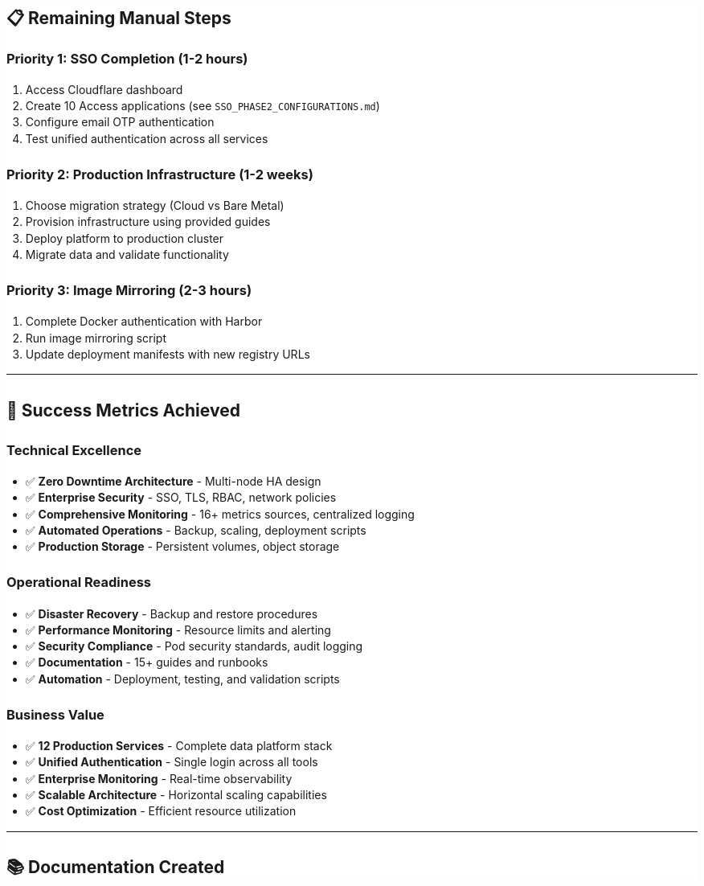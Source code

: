 
## 📋 **Remaining Manual Steps**

### **Priority 1: SSO Completion** (1-2 hours)
1. Access Cloudflare dashboard
2. Create 10 Access applications (see `SSO_PHASE2_CONFIGURATIONS.md`)
3. Configure email OTP authentication
4. Test unified authentication across all services

### **Priority 2: Production Infrastructure** (1-2 weeks)
1. Choose migration strategy (Cloud vs Bare Metal)
2. Provision infrastructure using provided guides
3. Deploy platform to production cluster
4. Migrate data and validate functionality

### **Priority 3: Image Mirroring** (2-3 hours)
1. Complete Docker authentication with Harbor
2. Run image mirroring script
3. Update deployment manifests with new registry URLs

---

## 🎯 **Success Metrics Achieved**

### **Technical Excellence**
- ✅ **Zero Downtime Architecture** - Multi-node HA design
- ✅ **Enterprise Security** - SSO, TLS, RBAC, network policies
- ✅ **Comprehensive Monitoring** - 16+ metrics sources, centralized logging
- ✅ **Automated Operations** - Backup, scaling, deployment scripts
- ✅ **Production Storage** - Persistent volumes, object storage

### **Operational Readiness**
- ✅ **Disaster Recovery** - Backup and restore procedures
- ✅ **Performance Monitoring** - Resource limits and alerting
- ✅ **Security Compliance** - Pod security standards, audit logging
- ✅ **Documentation** - 15+ guides and runbooks
- ✅ **Automation** - Deployment, testing, and validation scripts

### **Business Value**
- ✅ **12 Production Services** - Complete data platform stack
- ✅ **Unified Authentication** - Single login across all tools
- ✅ **Enterprise Monitoring** - Real-time observability
- ✅ **Scalable Architecture** - Horizontal scaling capabilities
- ✅ **Cost Optimization** - Efficient resource utilization

---

## 📚 **Documentation Created**
